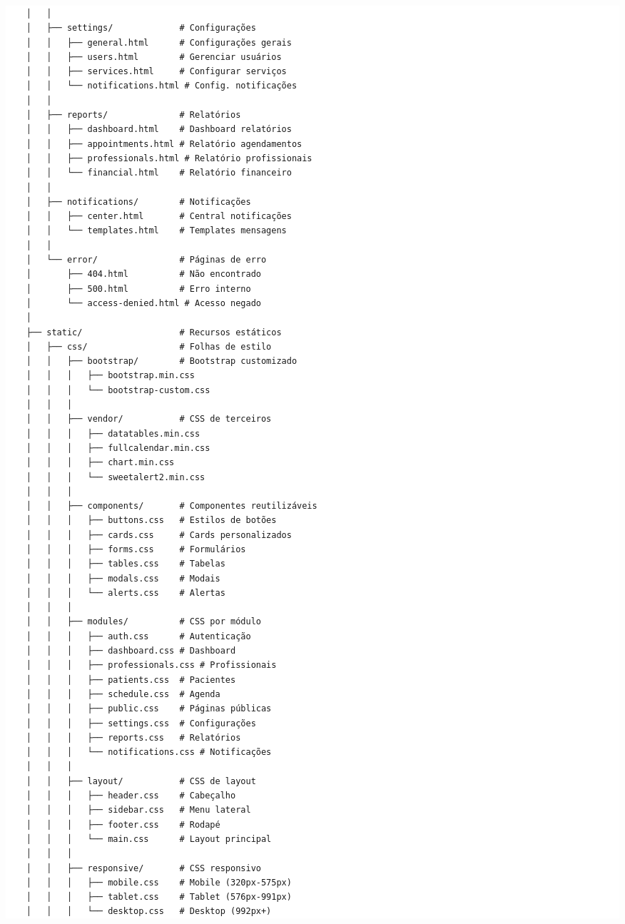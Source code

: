 ```plaintext
    │   │
    │   ├── settings/             # Configurações
    │   │   ├── general.html      # Configurações gerais
    │   │   ├── users.html        # Gerenciar usuários
    │   │   ├── services.html     # Configurar serviços
    │   │   └── notifications.html # Config. notificações
    │   │
    │   ├── reports/              # Relatórios
    │   │   ├── dashboard.html    # Dashboard relatórios
    │   │   ├── appointments.html # Relatório agendamentos
    │   │   ├── professionals.html # Relatório profissionais
    │   │   └── financial.html    # Relatório financeiro
    │   │
    │   ├── notifications/        # Notificações
    │   │   ├── center.html       # Central notificações
    │   │   └── templates.html    # Templates mensagens
    │   │
    │   └── error/                # Páginas de erro
    │       ├── 404.html          # Não encontrado
    │       ├── 500.html          # Erro interno
    │       └── access-denied.html # Acesso negado
    │
    ├── static/                   # Recursos estáticos
    │   ├── css/                  # Folhas de estilo
    │   │   ├── bootstrap/        # Bootstrap customizado
    │   │   │   ├── bootstrap.min.css
    │   │   │   └── bootstrap-custom.css
    │   │   │
    │   │   ├── vendor/           # CSS de terceiros
    │   │   │   ├── datatables.min.css
    │   │   │   ├── fullcalendar.min.css
    │   │   │   ├── chart.min.css
    │   │   │   └── sweetalert2.min.css
    │   │   │
    │   │   ├── components/       # Componentes reutilizáveis
    │   │   │   ├── buttons.css   # Estilos de botões
    │   │   │   ├── cards.css     # Cards personalizados
    │   │   │   ├── forms.css     # Formulários
    │   │   │   ├── tables.css    # Tabelas
    │   │   │   ├── modals.css    # Modais
    │   │   │   └── alerts.css    # Alertas
    │   │   │
    │   │   ├── modules/          # CSS por módulo
    │   │   │   ├── auth.css      # Autenticação
    │   │   │   ├── dashboard.css # Dashboard
    │   │   │   ├── professionals.css # Profissionais
    │   │   │   ├── patients.css  # Pacientes
    │   │   │   ├── schedule.css  # Agenda
    │   │   │   ├── public.css    # Páginas públicas
    │   │   │   ├── settings.css  # Configurações
    │   │   │   ├── reports.css   # Relatórios
    │   │   │   └── notifications.css # Notificações
    │   │   │
    │   │   ├── layout/           # CSS de layout
    │   │   │   ├── header.css    # Cabeçalho
    │   │   │   ├── sidebar.css   # Menu lateral
    │   │   │   ├── footer.css    # Rodapé
    │   │   │   └── main.css      # Layout principal
    │   │   │
    │   │   ├── responsive/       # CSS responsivo
    │   │   │   ├── mobile.css    # Mobile (320px-575px)
    │   │   │   ├── tablet.css    # Tablet (576px-991px)
    │   │   │   └── desktop.css   # Desktop (992px+)
```